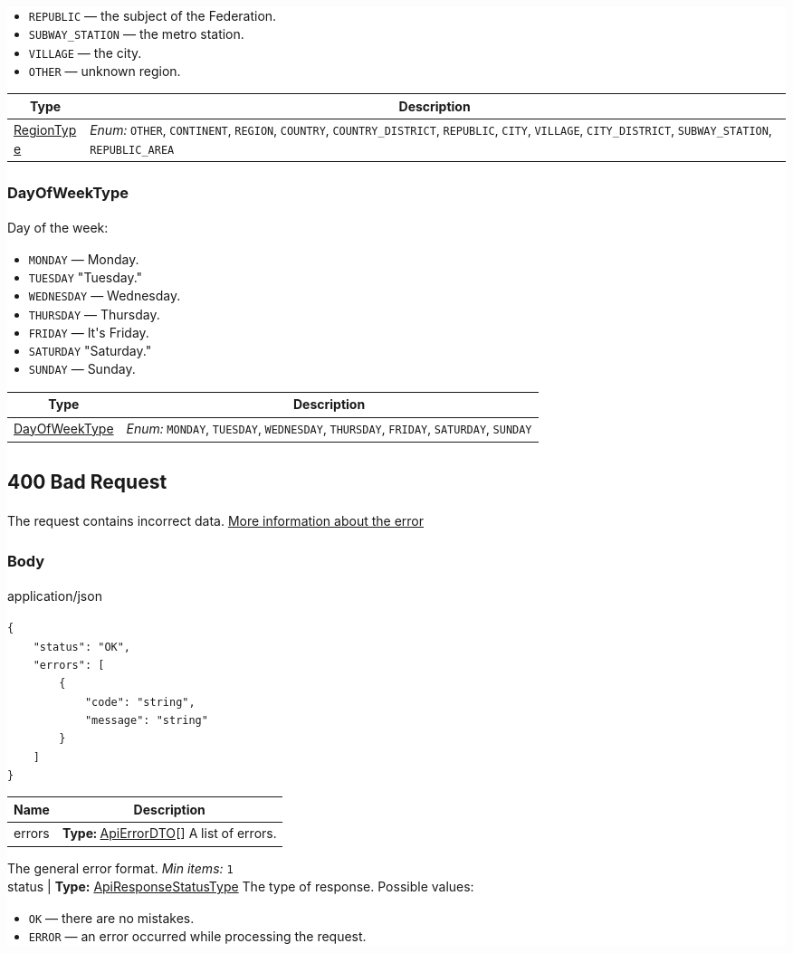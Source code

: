   * `REPUBLIC` — the subject of the Federation.
  * `SUBWAY_STATION` — the metro station.
  * `VILLAGE` — the city.
  * `OTHER` — unknown region.

**Type** |  **Description**  
---|---  
[RegionType](https://yandex.ru/dev/market/partner-api/doc/en/reference/outlets/en/reference/outlets/getOutlets#regiontype) |  _Enum:_ `OTHER`, `CONTINENT`, `REGION`, `COUNTRY`, `COUNTRY_DISTRICT`, `REPUBLIC`, `CITY`, `VILLAGE`, `CITY_DISTRICT`, `SUBWAY_STATION`, `REPUBLIC_AREA`  
###  [](https://yandex.ru/dev/market/partner-api/doc/en/reference/outlets/en/reference/outlets/getOutlets#dayofweektype)DayOfWeekType
Day of the week:
  * `MONDAY` — Monday.
  * `TUESDAY` "Tuesday."
  * `WEDNESDAY` — Wednesday.
  * `THURSDAY` — Thursday.
  * `FRIDAY` — It's Friday.
  * `SATURDAY` "Saturday."
  * `SUNDAY` — Sunday.

**Type** |  **Description**  
---|---  
[DayOfWeekType](https://yandex.ru/dev/market/partner-api/doc/en/reference/outlets/en/reference/outlets/getOutlets#dayofweektype) |  _Enum:_ `MONDAY`, `TUESDAY`, `WEDNESDAY`, `THURSDAY`, `FRIDAY`, `SATURDAY`, `SUNDAY`  
##  [](https://yandex.ru/dev/market/partner-api/doc/en/reference/outlets/en/reference/outlets/getOutlets#400-bad-request)400 Bad Request
The request contains incorrect data. [More information about the error](https://yandex.ru/dev/market/partner-api/doc/en/reference/outlets/en/concepts/error-codes#400)
###  [](https://yandex.ru/dev/market/partner-api/doc/en/reference/outlets/en/reference/outlets/getOutlets#body1)Body
application/json
```
{
    "status": "OK",
    "errors": [
        {
            "code": "string",
            "message": "string"
        }
    ]
}

```

**Name** |  **Description**  
---|---  
errors |  **Type:** [ApiErrorDTO](https://yandex.ru/dev/market/partner-api/doc/en/reference/outlets/en/reference/outlets/getOutlets#apierrordto)[] A list of errors.  
The general error format. _Min items:_ `1`  
status |  **Type:** [ApiResponseStatusType](https://yandex.ru/dev/market/partner-api/doc/en/reference/outlets/en/reference/outlets/getOutlets#apiresponsestatustype) The type of response. Possible values:
  * `OK` — there are no mistakes.
  * `ERROR` — an error occurred while processing the request.

